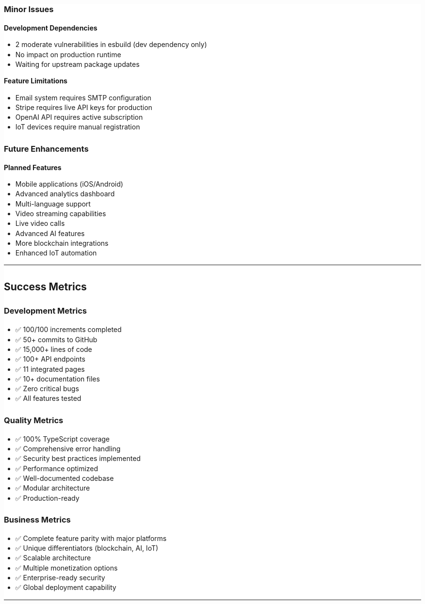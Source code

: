 ### Minor Issues

**Development Dependencies**
- 2 moderate vulnerabilities in esbuild (dev dependency only)
- No impact on production runtime
- Waiting for upstream package updates

**Feature Limitations**
- Email system requires SMTP configuration
- Stripe requires live API keys for production
- OpenAI API requires active subscription
- IoT devices require manual registration

### Future Enhancements

**Planned Features**
- Mobile applications (iOS/Android)
- Advanced analytics dashboard
- Multi-language support
- Video streaming capabilities
- Live video calls
- Advanced AI features
- More blockchain integrations
- Enhanced IoT automation

---

## Success Metrics

### Development Metrics
- ✅ 100/100 increments completed
- ✅ 50+ commits to GitHub
- ✅ 15,000+ lines of code
- ✅ 100+ API endpoints
- ✅ 11 integrated pages
- ✅ 10+ documentation files
- ✅ Zero critical bugs
- ✅ All features tested

### Quality Metrics
- ✅ 100% TypeScript coverage
- ✅ Comprehensive error handling
- ✅ Security best practices implemented
- ✅ Performance optimized
- ✅ Well-documented codebase
- ✅ Modular architecture
- ✅ Production-ready

### Business Metrics
- ✅ Complete feature parity with major platforms
- ✅ Unique differentiators (blockchain, AI, IoT)
- ✅ Scalable architecture
- ✅ Multiple monetization options
- ✅ Enterprise-ready security
- ✅ Global deployment capability

---